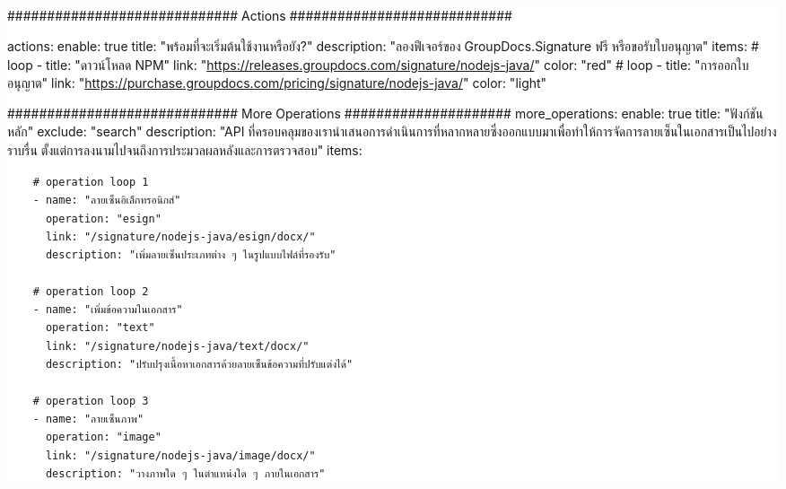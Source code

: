
            


############################# Actions ############################

actions:
  enable: true
  title: "พร้อมที่จะเริ่มต้นใช้งานหรือยัง?"
  description: "ลองฟีเจอร์ของ GroupDocs.Signature ฟรี หรือขอรับใบอนุญาต"
  items:
    #  loop
    - title: "ดาวน์โหลด NPM"
      link: "https://releases.groupdocs.com/signature/nodejs-java/"
      color: "red"
        #  loop
    - title: "การออกใบอนุญาต"
      link: "https://purchase.groupdocs.com/pricing/signature/nodejs-java/"
      color: "light"


############################# More Operations #####################
more_operations:
    enable: true
    title: "ฟังก์ชันหลัก"
    exclude: "search"
    description: "API ที่ครอบคลุมของเรานำเสนอการดำเนินการที่หลากหลายซึ่งออกแบบมาเพื่อทำให้การจัดการลายเซ็นในเอกสารเป็นไปอย่างราบรื่น ตั้งแต่การลงนามไปจนถึงการประมวลผลหลังและการตรวจสอบ"
    items: 
          
        # operation loop 1
        - name: "ลายเซ็นอิเล็กทรอนิกส์"
          operation: "esign"
          link: "/signature/nodejs-java/esign/docx/"
          description: "เพิ่มลายเซ็นประเภทต่าง ๆ ในรูปแบบไฟล์ที่รองรับ"

        # operation loop 2
        - name: "เพิ่มข้อความในเอกสาร"
          operation: "text"
          link: "/signature/nodejs-java/text/docx/"
          description: "ปรับปรุงเนื้อหาเอกสารด้วยลายเซ็นข้อความที่ปรับแต่งได้"

        # operation loop 3
        - name: "ลายเซ็นภาพ"
          operation: "image"
          link: "/signature/nodejs-java/image/docx/"
          description: "วางภาพใด ๆ ในตำแหน่งใด ๆ ภายในเอกสาร"
